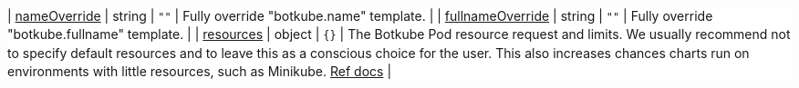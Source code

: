 | [nameOverride](https://github.com/kubeshop/botkube/blob/ac7a5b7015e0ac0baa579c4a220f687ebba6f8e0/helm/botkube/values.yaml#L697)                                                                             | string | `""`                                                                                                                                                                                                                                                                                                                                                                                                                                                                                                                                                                                                                                                                                                                                                                                                                                                                                                                                                                                                                                                                                                                                                                                                                                                                                                                                                                                                                              | Fully override "botkube.name" template.                                                                                                                                                                                                                                                                                                                                             |
| [fullnameOverride](https://github.com/kubeshop/botkube/blob/ac7a5b7015e0ac0baa579c4a220f687ebba6f8e0/helm/botkube/values.yaml#L699)                                                                         | string | `""`                                                                                                                                                                                                                                                                                                                                                                                                                                                                                                                                                                                                                                                                                                                                                                                                                                                                                                                                                                                                                                                                                                                                                                                                                                                                                                                                                                                                                              | Fully override "botkube.fullname" template.                                                                                                                                                                                                                                                                                                                                         |
| [resources](https://github.com/kubeshop/botkube/blob/ac7a5b7015e0ac0baa579c4a220f687ebba6f8e0/helm/botkube/values.yaml#L705)                                                                                | object | `{}`                                                                                                                                                                                                                                                                                                                                                                                                                                                                                                                                                                                                                                                                                                                                                                                                                                                                                                                                                                                                                                                                                                                                                                                                                                                                                                                                                                                                                              | The Botkube Pod resource request and limits. We usually recommend not to specify default resources and to leave this as a conscious choice for the user. This also increases chances charts run on environments with little resources, such as Minikube. [Ref docs](https://kubernetes.io/docs/user-guide/compute-resources/)                                                       |
